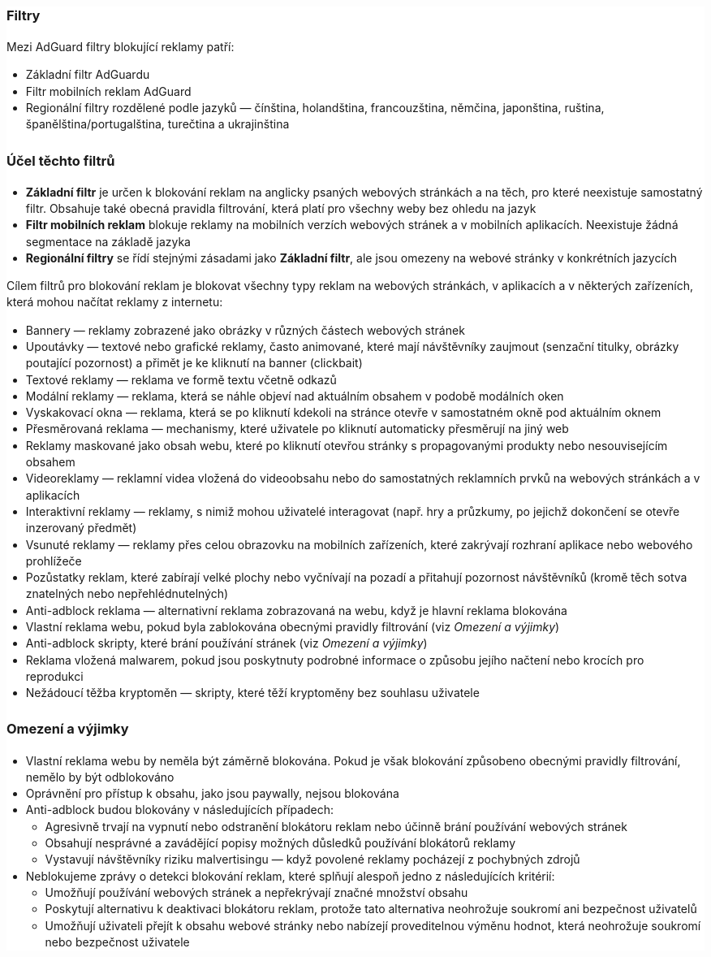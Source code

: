 ### Filtry

Mezi AdGuard filtry blokující reklamy patří:

- Základní filtr AdGuardu
- Filtr mobilních reklam AdGuard
- Regionální filtry rozdělené podle jazyků — čínština, holandština, francouzština, němčina, japonština, ruština, španělština/portugalština, turečtina a ukrajinština

### Účel těchto filtrů

- **Základní filtr** je určen k blokování reklam na anglicky psaných webových stránkách a na těch, pro které neexistuje samostatný filtr. Obsahuje také obecná pravidla filtrování, která platí pro všechny weby bez ohledu na jazyk
- **Filtr mobilních reklam** blokuje reklamy na mobilních verzích webových stránek a v mobilních aplikacích. Neexistuje žádná segmentace na základě jazyka
- **Regionální filtry** se řídí stejnými zásadami jako **Základní filtr**, ale jsou omezeny na webové stránky v konkrétních jazycích

Cílem filtrů pro blokování reklam je blokovat všechny typy reklam na webových stránkách, v aplikacích a v některých zařízeních, která mohou načítat reklamy z internetu:

- Bannery — reklamy zobrazené jako obrázky v různých částech webových stránek
- Upoutávky — textové nebo grafické reklamy, často animované, které mají návštěvníky zaujmout (senzační titulky, obrázky poutající pozornost) a přimět je ke kliknutí na banner (clickbait)
- Textové reklamy — reklama ve formě textu včetně odkazů
- Modální reklamy — reklama, která se náhle objeví nad aktuálním obsahem v podobě modálních oken
- Vyskakovací okna — reklama, která se po kliknutí kdekoli na stránce otevře v samostatném okně pod aktuálním oknem
- Přesměrovaná reklama — mechanismy, které uživatele po kliknutí automaticky přesměrují na jiný web
- Reklamy maskované jako obsah webu, které po kliknutí otevřou stránky s propagovanými produkty nebo nesouvisejícím obsahem
- Videoreklamy — reklamní videa vložená do videoobsahu nebo do samostatných reklamních prvků na webových stránkách a v aplikacích
- Interaktivní reklamy — reklamy, s nimiž mohou uživatelé interagovat (např. hry a průzkumy, po jejichž dokončení se otevře inzerovaný předmět)
- Vsunuté reklamy — reklamy přes celou obrazovku na mobilních zařízeních, které zakrývají rozhraní aplikace nebo webového prohlížeče
- Pozůstatky reklam, které zabírají velké plochy nebo vyčnívají na pozadí a přitahují pozornost návštěvníků (kromě těch sotva znatelných nebo nepřehlédnutelných)
- Anti-adblock reklama — alternativní reklama zobrazovaná na webu, když je hlavní reklama blokována
- Vlastní reklama webu, pokud byla zablokována obecnými pravidly filtrování (viz *Omezení a výjimky*)
- Anti-adblock skripty, které brání používání stránek (viz *Omezení a výjimky*)
- Reklama vložená malwarem, pokud jsou poskytnuty podrobné informace o způsobu jejího načtení nebo krocích pro reprodukci
- Nežádoucí těžba kryptoměn — skripty, které těží kryptoměny bez souhlasu uživatele

### Omezení a výjimky

- Vlastní reklama webu by neměla být záměrně blokována. Pokud je však blokování způsobeno obecnými pravidly filtrování, nemělo by být odblokováno
- Oprávnění pro přístup k obsahu, jako jsou paywally, nejsou blokována
- Anti-adblock budou blokovány v následujících případech:
    - Agresivně trvají na vypnutí nebo odstranění blokátoru reklam nebo účinně brání používání webových stránek
    - Obsahují nesprávné a zavádějící popisy možných důsledků používání blokátorů reklamy
    - Vystavují návštěvníky riziku malvertisingu — když povolené reklamy pocházejí z pochybných zdrojů
- Neblokujeme zprávy o detekci blokování reklam, které splňují alespoň jedno z následujících kritérií:
    - Umožňují používání webových stránek a nepřekrývají značné množství obsahu
    - Poskytují alternativu k deaktivaci blokátoru reklam, protože tato alternativa neohrožuje soukromí ani bezpečnost uživatelů
    - Umožňují uživateli přejít k obsahu webové stránky nebo nabízejí proveditelnou výměnu hodnot, která neohrožuje soukromí nebo bezpečnost uživatele